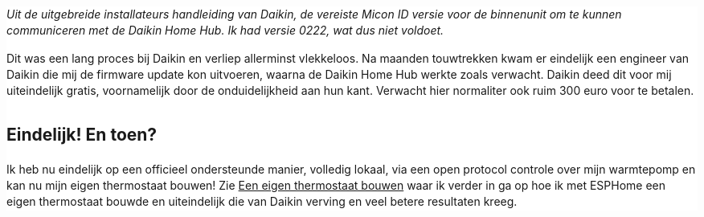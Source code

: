 
*Uit de uitgebreide installateurs handleiding van Daikin, de vereiste Micon ID versie voor de binnenunit om te kunnen communiceren met de Daikin Home Hub. Ik had versie 0222, wat dus niet voldoet.*

Dit was een lang proces bij Daikin en verliep allerminst vlekkeloos. Na maanden touwtrekken kwam er eindelijk een engineer van Daikin die mij de firmware update kon uitvoeren, waarna de Daikin Home Hub werkte zoals verwacht. Daikin deed dit voor mij uiteindelijk gratis, voornamelijk door de onduidelijkheid aan hun kant. Verwacht hier normaliter ook ruim 300 euro voor te betalen. 

## Eindelijk! En toen?

Ik heb nu eindelijk op een officieel ondersteunde manier, volledig lokaal, via een open protocol controle over mijn warmtepomp en kan nu mijn eigen thermostaat bouwen! Zie [Een eigen thermostaat bouwen](/2025/03/03/een-eigen-thermostaat-bouwen) waar ik verder in ga op hoe ik met ESPHome een eigen thermostaat bouwde en uiteindelijk die van Daikin verving en veel betere resultaten kreeg.
